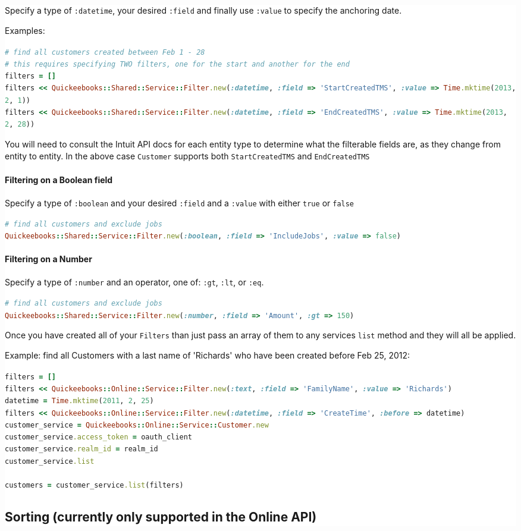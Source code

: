 Specify a type of `:datetime`, your desired `:field` and finally use `:value` to specify the anchoring date.

Examples:

```ruby
# find all customers created between Feb 1 - 28
# this requires specifying TWO filters, one for the start and another for the end
filters = []
filters << Quickeebooks::Shared::Service::Filter.new(:datetime, :field => 'StartCreatedTMS', :value => Time.mktime(2013, 2, 1))
filters << Quickeebooks::Shared::Service::Filter.new(:datetime, :field => 'EndCreatedTMS', :value => Time.mktime(2013, 2, 28))
```

You will need to consult the Intuit API docs for each entity type to determine what the filterable fields are, as they change from entity to entity. In the above case `Customer` supports both `StartCreatedTMS` and `EndCreatedTMS`

#### Filtering on a Boolean field

Specify a type of `:boolean` and your desired `:field` and a `:value` with either `true` or `false`

```ruby
# find all customers and exclude jobs
Quickeebooks::Shared::Service::Filter.new(:boolean, :field => 'IncludeJobs', :value => false)
```

#### Filtering on a Number

Specify a type of `:number` and an operator, one of: `:gt`, `:lt`, or `:eq`.

```ruby
# find all customers and exclude jobs
Quickeebooks::Shared::Service::Filter.new(:number, :field => 'Amount', :gt => 150)
```

Once you have created all of your `Filters` than just pass an array of them to any services `list` method and they will all be applied.

Example: find all Customers with a last name of 'Richards' who have been created before Feb 25, 2012:

```ruby
filters = []
filters << Quickeebooks::Online::Service::Filter.new(:text, :field => 'FamilyName', :value => 'Richards')
datetime = Time.mktime(2011, 2, 25)
filters << Quickeebooks::Online::Service::Filter.new(:datetime, :field => 'CreateTime', :before => datetime)
customer_service = Quickeebooks::Online::Service::Customer.new
customer_service.access_token = oauth_client
customer_service.realm_id = realm_id
customer_service.list

customers = customer_service.list(filters)
```
## Sorting (currently only supported in the Online API)
